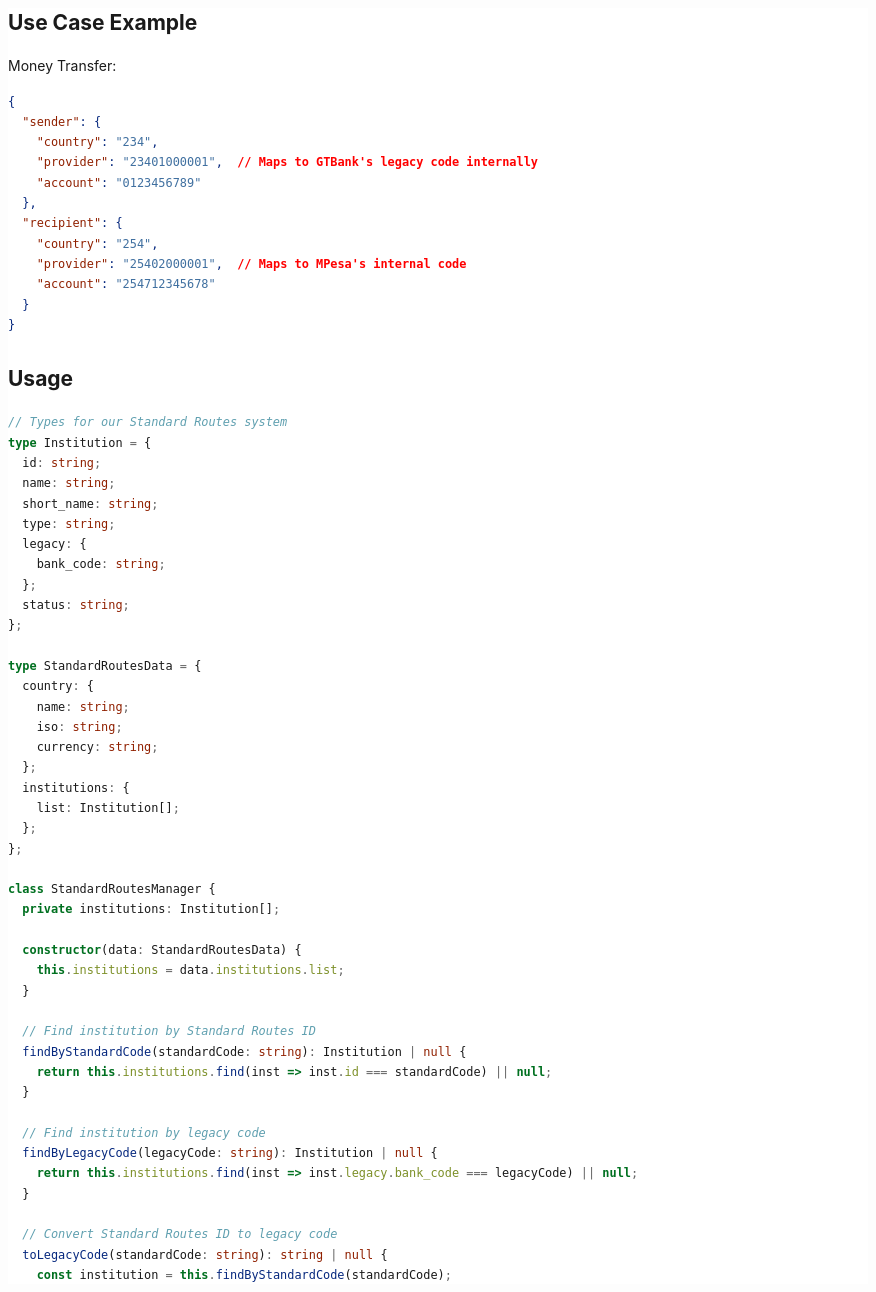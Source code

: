 ## Use Case Example
Money Transfer:
```json
{
  "sender": {
    "country": "234",
    "provider": "23401000001",  // Maps to GTBank's legacy code internally
    "account": "0123456789"
  },
  "recipient": {
    "country": "254",
    "provider": "25402000001",  // Maps to MPesa's internal code
    "account": "254712345678"
  }
}
```

## Usage
```typescript
// Types for our Standard Routes system
type Institution = {
  id: string;
  name: string;
  short_name: string;
  type: string;
  legacy: {
    bank_code: string;
  };
  status: string;
};

type StandardRoutesData = {
  country: {
    name: string;
    iso: string;
    currency: string;
  };
  institutions: {
    list: Institution[];
  };
};

class StandardRoutesManager {
  private institutions: Institution[];
  
  constructor(data: StandardRoutesData) {
    this.institutions = data.institutions.list;
  }

  // Find institution by Standard Routes ID
  findByStandardCode(standardCode: string): Institution | null {
    return this.institutions.find(inst => inst.id === standardCode) || null;
  }

  // Find institution by legacy code
  findByLegacyCode(legacyCode: string): Institution | null {
    return this.institutions.find(inst => inst.legacy.bank_code === legacyCode) || null;
  }

  // Convert Standard Routes ID to legacy code
  toLegacyCode(standardCode: string): string | null {
    const institution = this.findByStandardCode(standardCode);
```